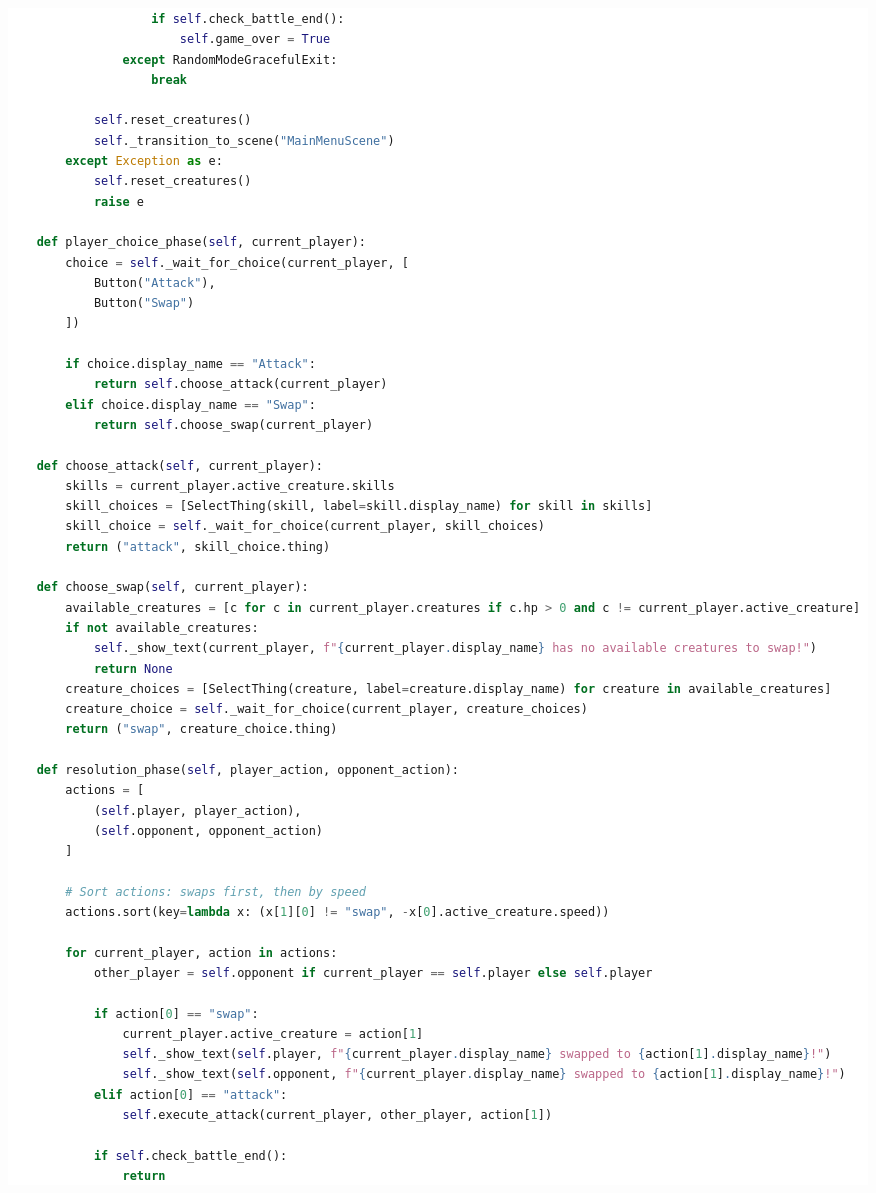 ```python main_game/scenes/main_game_scene.py
                    if self.check_battle_end():
                        self.game_over = True
                except RandomModeGracefulExit:
                    break

            self.reset_creatures()
            self._transition_to_scene("MainMenuScene")
        except Exception as e:
            self.reset_creatures()
            raise e

    def player_choice_phase(self, current_player):
        choice = self._wait_for_choice(current_player, [
            Button("Attack"),
            Button("Swap")
        ])

        if choice.display_name == "Attack":
            return self.choose_attack(current_player)
        elif choice.display_name == "Swap":
            return self.choose_swap(current_player)

    def choose_attack(self, current_player):
        skills = current_player.active_creature.skills
        skill_choices = [SelectThing(skill, label=skill.display_name) for skill in skills]
        skill_choice = self._wait_for_choice(current_player, skill_choices)
        return ("attack", skill_choice.thing)

    def choose_swap(self, current_player):
        available_creatures = [c for c in current_player.creatures if c.hp > 0 and c != current_player.active_creature]
        if not available_creatures:
            self._show_text(current_player, f"{current_player.display_name} has no available creatures to swap!")
            return None
        creature_choices = [SelectThing(creature, label=creature.display_name) for creature in available_creatures]
        creature_choice = self._wait_for_choice(current_player, creature_choices)
        return ("swap", creature_choice.thing)

    def resolution_phase(self, player_action, opponent_action):
        actions = [
            (self.player, player_action),
            (self.opponent, opponent_action)
        ]

        # Sort actions: swaps first, then by speed
        actions.sort(key=lambda x: (x[1][0] != "swap", -x[0].active_creature.speed))

        for current_player, action in actions:
            other_player = self.opponent if current_player == self.player else self.player
            
            if action[0] == "swap":
                current_player.active_creature = action[1]
                self._show_text(self.player, f"{current_player.display_name} swapped to {action[1].display_name}!")
                self._show_text(self.opponent, f"{current_player.display_name} swapped to {action[1].display_name}!")
            elif action[0] == "attack":
                self.execute_attack(current_player, other_player, action[1])

            if self.check_battle_end():
                return
```